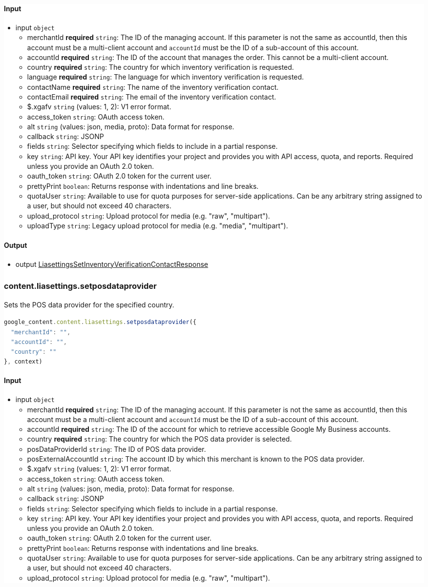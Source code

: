 #### Input
* input `object`
  * merchantId **required** `string`: The ID of the managing account. If this parameter is not the same as accountId, then this account must be a multi-client account and `accountId` must be the ID of a sub-account of this account.
  * accountId **required** `string`: The ID of the account that manages the order. This cannot be a multi-client account.
  * country **required** `string`: The country for which inventory verification is requested.
  * language **required** `string`: The language for which inventory verification is requested.
  * contactName **required** `string`: The name of the inventory verification contact.
  * contactEmail **required** `string`: The email of the inventory verification contact.
  * $.xgafv `string` (values: 1, 2): V1 error format.
  * access_token `string`: OAuth access token.
  * alt `string` (values: json, media, proto): Data format for response.
  * callback `string`: JSONP
  * fields `string`: Selector specifying which fields to include in a partial response.
  * key `string`: API key. Your API key identifies your project and provides you with API access, quota, and reports. Required unless you provide an OAuth 2.0 token.
  * oauth_token `string`: OAuth 2.0 token for the current user.
  * prettyPrint `boolean`: Returns response with indentations and line breaks.
  * quotaUser `string`: Available to use for quota purposes for server-side applications. Can be any arbitrary string assigned to a user, but should not exceed 40 characters.
  * upload_protocol `string`: Upload protocol for media (e.g. "raw", "multipart").
  * uploadType `string`: Legacy upload protocol for media (e.g. "media", "multipart").

#### Output
* output [LiasettingsSetInventoryVerificationContactResponse](#liasettingssetinventoryverificationcontactresponse)

### content.liasettings.setposdataprovider
Sets the POS data provider for the specified country.


```js
google_content.content.liasettings.setposdataprovider({
  "merchantId": "",
  "accountId": "",
  "country": ""
}, context)
```

#### Input
* input `object`
  * merchantId **required** `string`: The ID of the managing account. If this parameter is not the same as accountId, then this account must be a multi-client account and `accountId` must be the ID of a sub-account of this account.
  * accountId **required** `string`: The ID of the account for which to retrieve accessible Google My Business accounts.
  * country **required** `string`: The country for which the POS data provider is selected.
  * posDataProviderId `string`: The ID of POS data provider.
  * posExternalAccountId `string`: The account ID by which this merchant is known to the POS data provider.
  * $.xgafv `string` (values: 1, 2): V1 error format.
  * access_token `string`: OAuth access token.
  * alt `string` (values: json, media, proto): Data format for response.
  * callback `string`: JSONP
  * fields `string`: Selector specifying which fields to include in a partial response.
  * key `string`: API key. Your API key identifies your project and provides you with API access, quota, and reports. Required unless you provide an OAuth 2.0 token.
  * oauth_token `string`: OAuth 2.0 token for the current user.
  * prettyPrint `boolean`: Returns response with indentations and line breaks.
  * quotaUser `string`: Available to use for quota purposes for server-side applications. Can be any arbitrary string assigned to a user, but should not exceed 40 characters.
  * upload_protocol `string`: Upload protocol for media (e.g. "raw", "multipart").